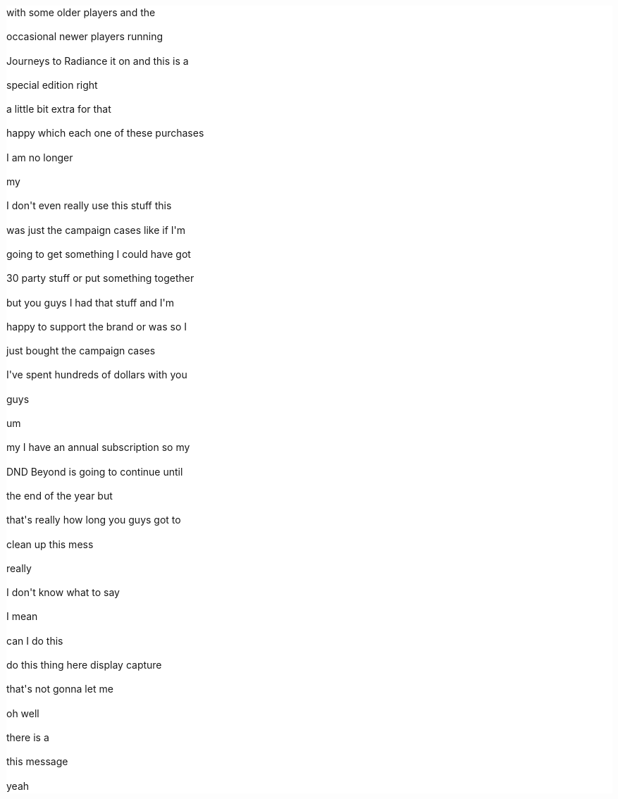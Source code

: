 with some older players and the

occasional newer players running

Journeys to Radiance it on and this is a

special edition right

a little bit extra for that

happy which each one of these purchases

I am no longer

my

I don&#39;t even really use this stuff this

was just the campaign cases like if I&#39;m

going to get something I could have got

30 party stuff or put something together

but you guys I had that stuff and I&#39;m

happy to support the brand or was so I

just bought the campaign cases

I&#39;ve spent hundreds of dollars with you

guys

um

my I have an annual subscription so my

DND Beyond is going to continue until

the end of the year but

that&#39;s really how long you guys got to

clean up this mess

really

I don&#39;t know what to say

I mean

can I do this

do this thing here display capture

that&#39;s not gonna let me

oh well

there is a

this message

yeah
